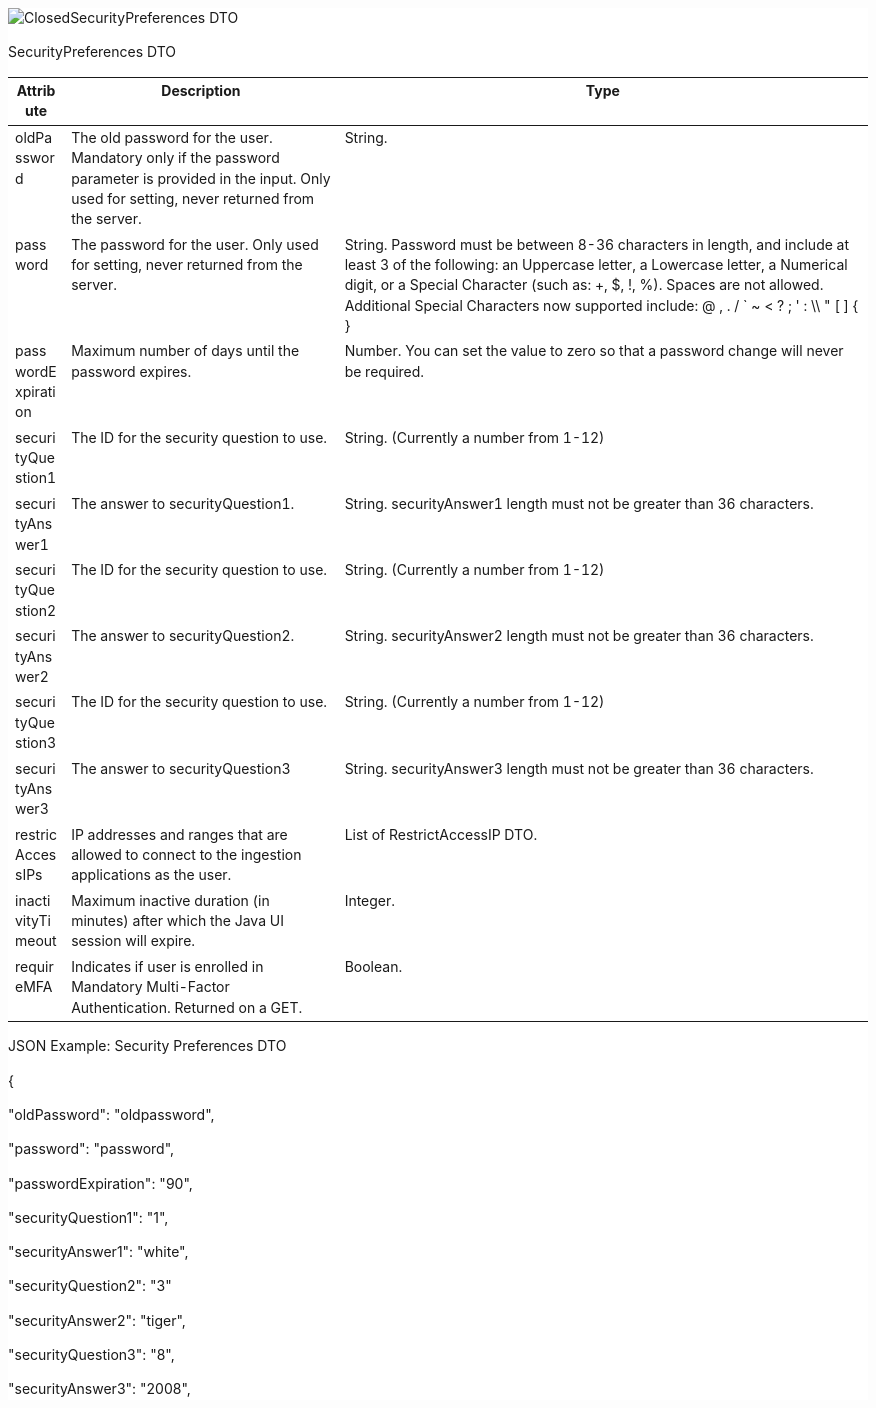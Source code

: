 ![Closed](../../../Skins/Default/Stylesheets/Images/transparent.gif)SecurityPreferences
DTO

SecurityPreferences DTO

Attribute |  Description |  Type  
---|---|---  
oldPassword |  The old password for the user. Mandatory only if the password parameter is provided in the input. Only used for setting, never returned from the server. |  String.  
password |  The password for the user. Only used for setting, never returned from the server. |  String. Password must be between 8-36 characters in length, and include at least 3 of the following: an Uppercase letter, a Lowercase letter, a Numerical digit, or a Special Character (such as: +, $, !, %).  Spaces are not allowed. Additional Special Characters now supported include: @ , . / ` ~ < ? ; ' : \\\ \" [ ] { } | ! # $ % ^ & * ( ) - = _ +  
passwordExpiration |  Maximum number of days until the password expires. |  Number. You can set the value to zero so that a password change will never be required.  
securityQuestion1 |  The ID for the security question to use. |  String. (Currently a number from 1-12)  
securityAnswer1 |  The answer to securityQuestion1. |  String. securityAnswer1 length must not be greater than 36 characters.  
securityQuestion2 |  The ID for the security question to use. |  String. (Currently a number from 1-12)  
securityAnswer2 |  The answer to securityQuestion2. |  String. securityAnswer2 length must not be greater than 36 characters.  
securityQuestion3 |  The ID for the security question to use. |  String. (Currently a number from 1-12)  
securityAnswer3 |  The answer to securityQuestion3 |  String. securityAnswer3 length must not be greater than 36 characters.  
restricAccessIPs |  IP addresses and ranges that are allowed to connect to the ingestion applications as the user. |  List of RestrictAccessIP DTO.  
inactivityTimeout |  Maximum inactive duration (in minutes) after which the Java UI session will expire. |  Integer.  
requireMFA |  Indicates if user is enrolled in Mandatory Multi-Factor Authentication.  Returned on a GET.  |  Boolean.  
  
JSON Example: Security Preferences DTO

{

"oldPassword": "oldpassword",

"password": "password",

"passwordExpiration": "90",

"securityQuestion1": "1",

"securityAnswer1": "white",

"securityQuestion2": "3"

"securityAnswer2": "tiger",

"securityQuestion3": "8",

"securityAnswer3": "2008",
